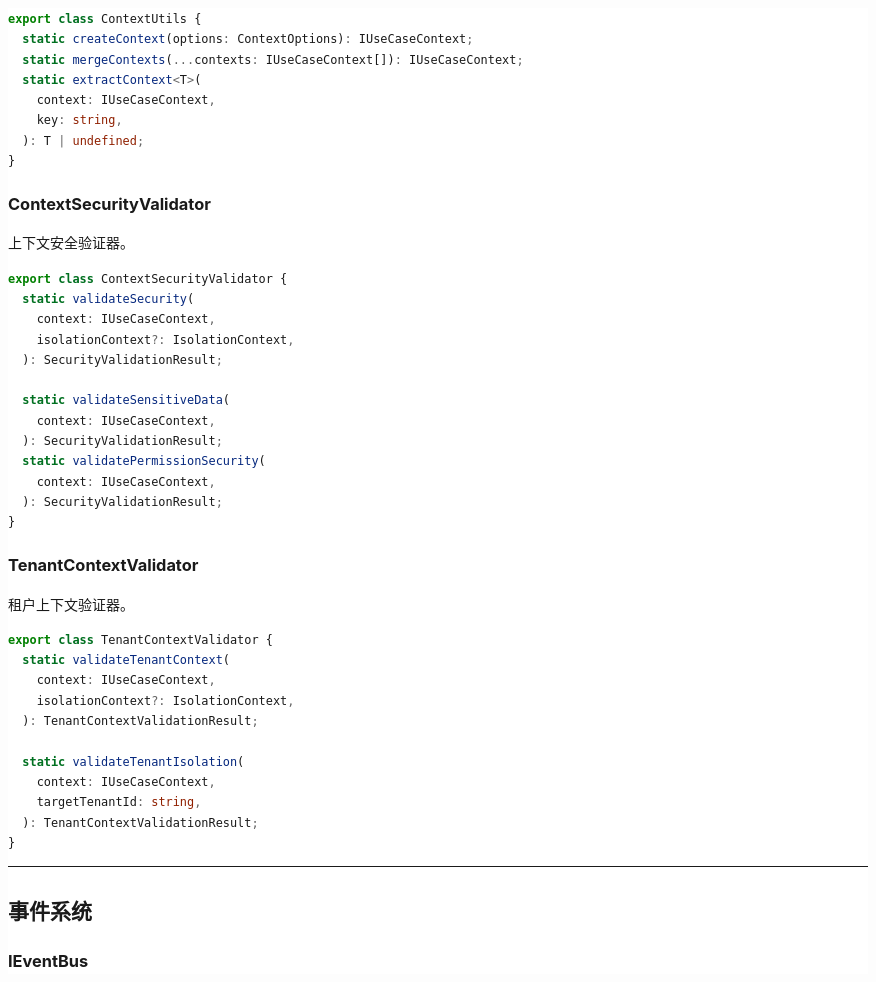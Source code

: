 ```typescript
export class ContextUtils {
  static createContext(options: ContextOptions): IUseCaseContext;
  static mergeContexts(...contexts: IUseCaseContext[]): IUseCaseContext;
  static extractContext<T>(
    context: IUseCaseContext,
    key: string,
  ): T | undefined;
}
```

### ContextSecurityValidator

上下文安全验证器。

```typescript
export class ContextSecurityValidator {
  static validateSecurity(
    context: IUseCaseContext,
    isolationContext?: IsolationContext,
  ): SecurityValidationResult;

  static validateSensitiveData(
    context: IUseCaseContext,
  ): SecurityValidationResult;
  static validatePermissionSecurity(
    context: IUseCaseContext,
  ): SecurityValidationResult;
}
```

### TenantContextValidator

租户上下文验证器。

```typescript
export class TenantContextValidator {
  static validateTenantContext(
    context: IUseCaseContext,
    isolationContext?: IsolationContext,
  ): TenantContextValidationResult;

  static validateTenantIsolation(
    context: IUseCaseContext,
    targetTenantId: string,
  ): TenantContextValidationResult;
}
```

---

## 事件系统

### IEventBus
